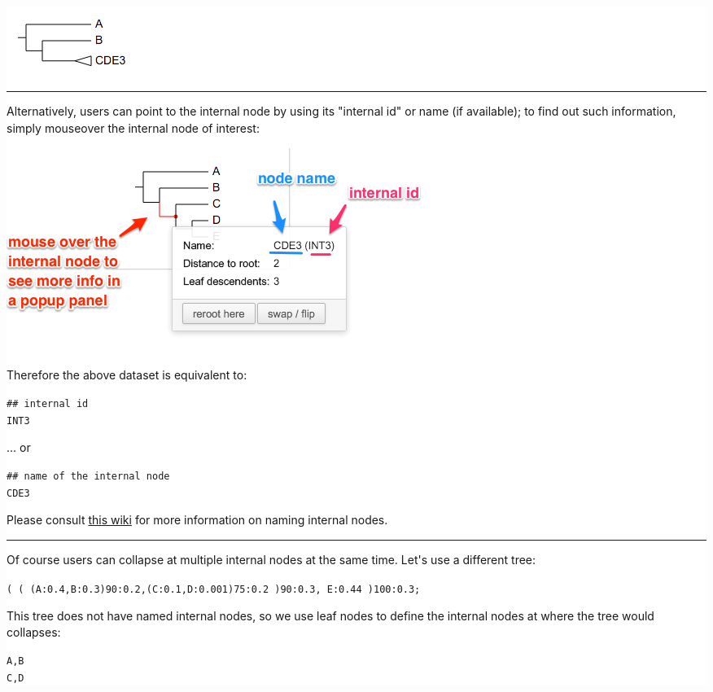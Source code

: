 ![](images/DatasetCollapseInternalNodes_collapse_data_01.png)

----

Alternatively, users can point to the internal node by using its "internal id" or name (if available); to find out such information, simply mouseover the internal node of interest:

![](images/DatasetCollapseInternalNodes_mouse_over_internal_node.png)

Therefore the above dataset is equivalent to:

```
## internal id
INT3
```

... or

```
## name of the internal node
CDE3
```

Please consult [this wiki](/supportedtreeformats/SupportedTreeFormats.md#name-internal-nodes) for more information on naming internal nodes.

----

Of course users can collapse at multiple internal nodes at the same time. Let's use a different tree:

```
( ( (A:0.4,B:0.3)90:0.2,(C:0.1,D:0.001)75:0.2 )90:0.3, E:0.44 )100:0.3;
```

This tree does not have named internal nodes, so we use leaf nodes to define the internal nodes at where the tree would collapses:

```
A,B
C,D
```
